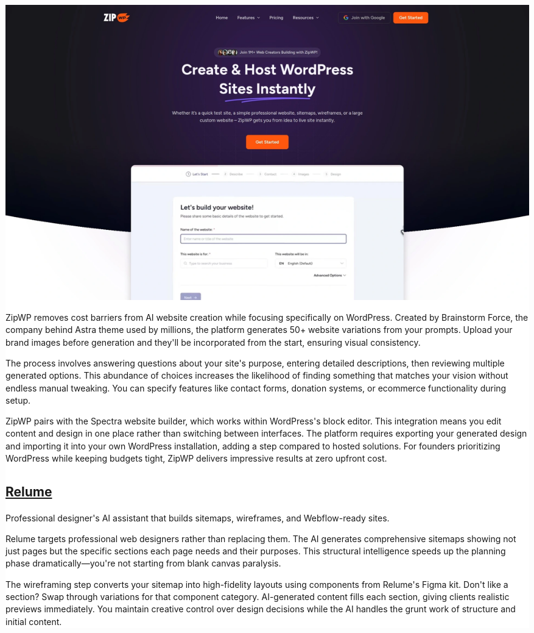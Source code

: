 ![ZipWP Screenshot](image/zipwp.webp)


ZipWP removes cost barriers from AI website creation while focusing specifically on WordPress. Created by Brainstorm Force, the company behind Astra theme used by millions, the platform generates 50+ website variations from your prompts. Upload your brand images before generation and they'll be incorporated from the start, ensuring visual consistency.

The process involves answering questions about your site's purpose, entering detailed descriptions, then reviewing multiple generated options. This abundance of choices increases the likelihood of finding something that matches your vision without endless manual tweaking. You can specify features like contact forms, donation systems, or ecommerce functionality during setup.

ZipWP pairs with the Spectra website builder, which works within WordPress's block editor. This integration means you edit content and design in one place rather than switching between interfaces. The platform requires exporting your generated design and importing it into your own WordPress installation, adding a step compared to hosted solutions. For founders prioritizing WordPress while keeping budgets tight, ZipWP delivers impressive results at zero upfront cost.

## **[Relume](https://www.relume.io)**

Professional designer's AI assistant that builds sitemaps, wireframes, and Webflow-ready sites.

Relume targets professional web designers rather than replacing them. The AI generates comprehensive sitemaps showing not just pages but the specific sections each page needs and their purposes. This structural intelligence speeds up the planning phase dramatically—you're not starting from blank canvas paralysis.

The wireframing step converts your sitemap into high-fidelity layouts using components from Relume's Figma kit. Don't like a section? Swap through variations for that component category. AI-generated content fills each section, giving clients realistic previews immediately. You maintain creative control over design decisions while the AI handles the grunt work of structure and initial content.
